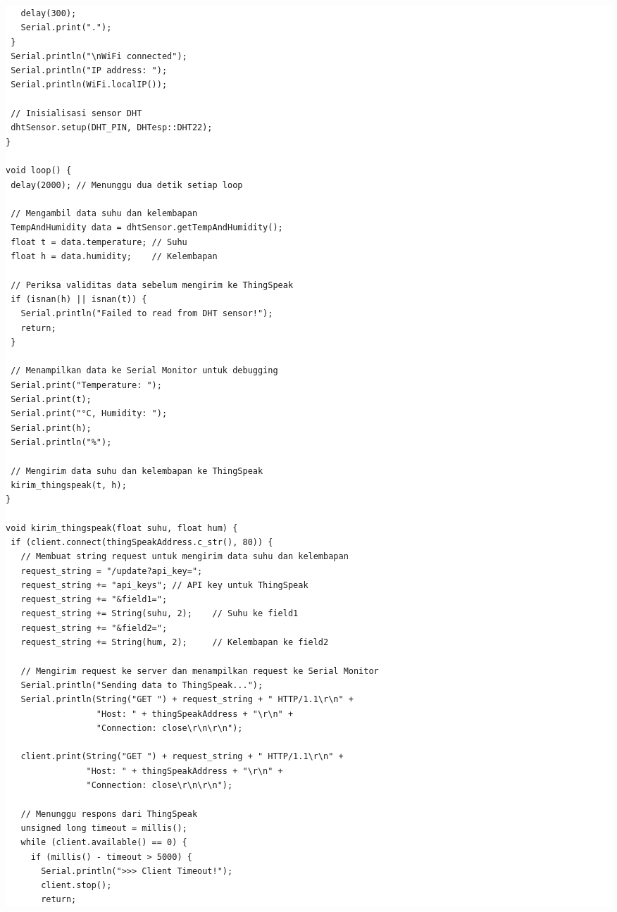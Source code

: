  ```
    delay(300);
    Serial.print(".");
  }
  Serial.println("\nWiFi connected");
  Serial.println("IP address: ");
  Serial.println(WiFi.localIP());
  
  // Inisialisasi sensor DHT
  dhtSensor.setup(DHT_PIN, DHTesp::DHT22);
}

void loop() {
  delay(2000); // Menunggu dua detik setiap loop

  // Mengambil data suhu dan kelembapan
  TempAndHumidity data = dhtSensor.getTempAndHumidity();
  float t = data.temperature; // Suhu
  float h = data.humidity;    // Kelembapan

  // Periksa validitas data sebelum mengirim ke ThingSpeak
  if (isnan(h) || isnan(t)) {
    Serial.println("Failed to read from DHT sensor!");
    return;
  }

  // Menampilkan data ke Serial Monitor untuk debugging
  Serial.print("Temperature: ");
  Serial.print(t);
  Serial.print("°C, Humidity: ");
  Serial.print(h);
  Serial.println("%");

  // Mengirim data suhu dan kelembapan ke ThingSpeak
  kirim_thingspeak(t, h);
}

void kirim_thingspeak(float suhu, float hum) {
  if (client.connect(thingSpeakAddress.c_str(), 80)) {
    // Membuat string request untuk mengirim data suhu dan kelembapan
    request_string = "/update?api_key=";
    request_string += "api_keys"; // API key untuk ThingSpeak
    request_string += "&field1=";
    request_string += String(suhu, 2);    // Suhu ke field1
    request_string += "&field2=";
    request_string += String(hum, 2);     // Kelembapan ke field2

    // Mengirim request ke server dan menampilkan request ke Serial Monitor
    Serial.println("Sending data to ThingSpeak...");
    Serial.println(String("GET ") + request_string + " HTTP/1.1\r\n" +
                   "Host: " + thingSpeakAddress + "\r\n" +
                   "Connection: close\r\n\r\n");

    client.print(String("GET ") + request_string + " HTTP/1.1\r\n" +
                 "Host: " + thingSpeakAddress + "\r\n" +
                 "Connection: close\r\n\r\n");

    // Menunggu respons dari ThingSpeak
    unsigned long timeout = millis();
    while (client.available() == 0) {
      if (millis() - timeout > 5000) {
        Serial.println(">>> Client Timeout!");
        client.stop();
        return;
 ```